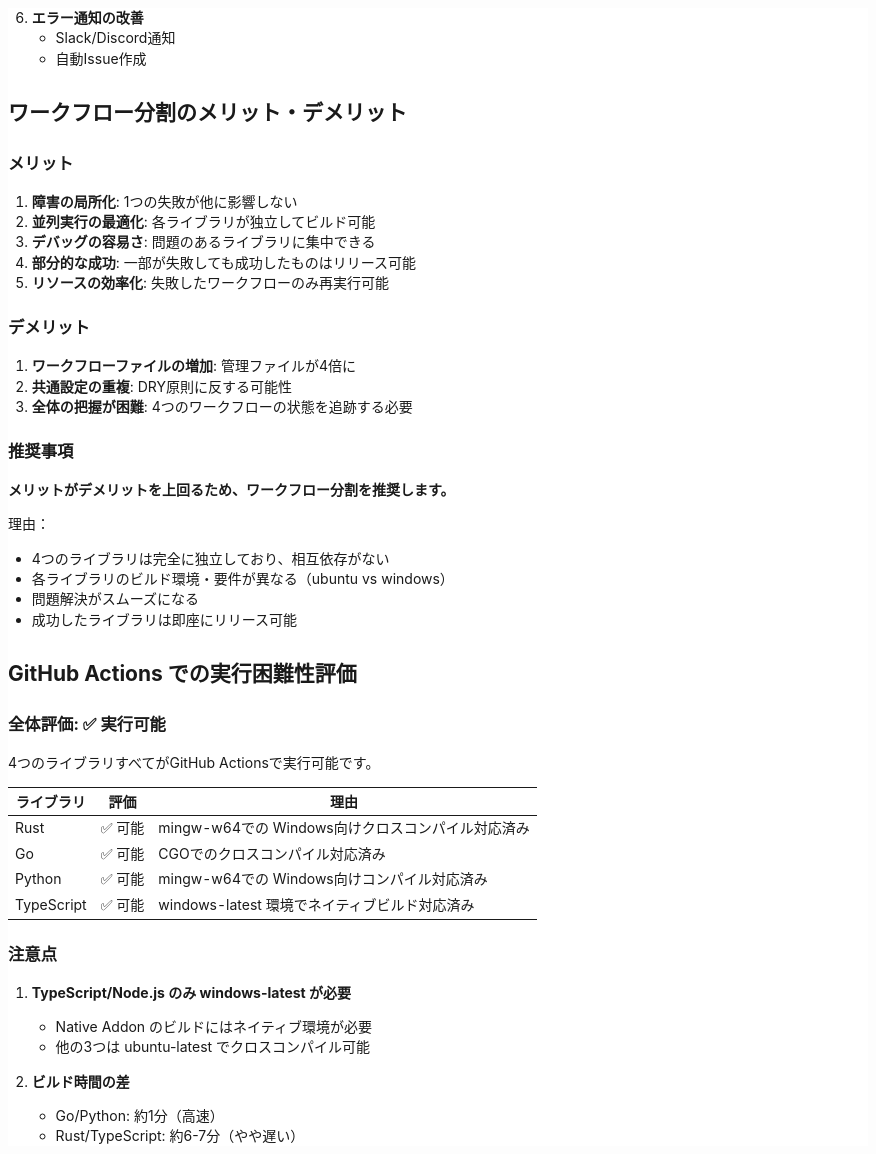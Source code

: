 6. **エラー通知の改善**
   - Slack/Discord通知
   - 自動Issue作成

## ワークフロー分割のメリット・デメリット

### メリット
1. **障害の局所化**: 1つの失敗が他に影響しない
2. **並列実行の最適化**: 各ライブラリが独立してビルド可能
3. **デバッグの容易さ**: 問題のあるライブラリに集中できる
4. **部分的な成功**: 一部が失敗しても成功したものはリリース可能
5. **リソースの効率化**: 失敗したワークフローのみ再実行可能

### デメリット
1. **ワークフローファイルの増加**: 管理ファイルが4倍に
2. **共通設定の重複**: DRY原則に反する可能性
3. **全体の把握が困難**: 4つのワークフローの状態を追跡する必要

### 推奨事項
**メリットがデメリットを上回るため、ワークフロー分割を推奨します。**

理由：
- 4つのライブラリは完全に独立しており、相互依存がない
- 各ライブラリのビルド環境・要件が異なる（ubuntu vs windows）
- 問題解決がスムーズになる
- 成功したライブラリは即座にリリース可能

## GitHub Actions での実行困難性評価

### 全体評価: ✅ 実行可能

4つのライブラリすべてがGitHub Actionsで実行可能です。

| ライブラリ | 評価 | 理由 |
|----------|------|------|
| Rust | ✅ 可能 | mingw-w64での Windows向けクロスコンパイル対応済み |
| Go | ✅ 可能 | CGOでのクロスコンパイル対応済み |
| Python | ✅ 可能 | mingw-w64での Windows向けコンパイル対応済み |
| TypeScript | ✅ 可能 | windows-latest 環境でネイティブビルド対応済み |

### 注意点

1. **TypeScript/Node.js のみ windows-latest が必要**
   - Native Addon のビルドにはネイティブ環境が必要
   - 他の3つは ubuntu-latest でクロスコンパイル可能

2. **ビルド時間の差**
   - Go/Python: 約1分（高速）
   - Rust/TypeScript: 約6-7分（やや遅い）
